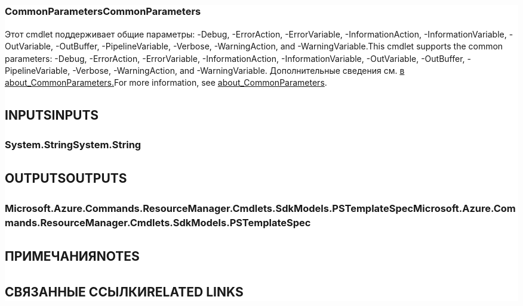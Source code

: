 ### <span data-ttu-id="ab9f8-150">CommonParameters</span><span class="sxs-lookup"><span data-stu-id="ab9f8-150">CommonParameters</span></span>
<span data-ttu-id="ab9f8-151">Этот cmdlet поддерживает общие параметры: -Debug, -ErrorAction, -ErrorVariable, -InformationAction, -InformationVariable, -OutVariable, -OutBuffer, -PipelineVariable, -Verbose, -WarningAction, and -WarningVariable.</span><span class="sxs-lookup"><span data-stu-id="ab9f8-151">This cmdlet supports the common parameters: -Debug, -ErrorAction, -ErrorVariable, -InformationAction, -InformationVariable, -OutVariable, -OutBuffer, -PipelineVariable, -Verbose, -WarningAction, and -WarningVariable.</span></span> <span data-ttu-id="ab9f8-152">Дополнительные сведения см. [в about_CommonParameters.](http://go.microsoft.com/fwlink/?LinkID=113216)</span><span class="sxs-lookup"><span data-stu-id="ab9f8-152">For more information, see [about_CommonParameters](http://go.microsoft.com/fwlink/?LinkID=113216).</span></span>

## <span data-ttu-id="ab9f8-153">INPUTS</span><span class="sxs-lookup"><span data-stu-id="ab9f8-153">INPUTS</span></span>

### <span data-ttu-id="ab9f8-154">System.String</span><span class="sxs-lookup"><span data-stu-id="ab9f8-154">System.String</span></span>

## <span data-ttu-id="ab9f8-155">OUTPUTS</span><span class="sxs-lookup"><span data-stu-id="ab9f8-155">OUTPUTS</span></span>

### <span data-ttu-id="ab9f8-156">Microsoft.Azure.Commands.ResourceManager.Cmdlets.SdkModels.PSTemplateSpec</span><span class="sxs-lookup"><span data-stu-id="ab9f8-156">Microsoft.Azure.Commands.ResourceManager.Cmdlets.SdkModels.PSTemplateSpec</span></span>

## <span data-ttu-id="ab9f8-157">ПРИМЕЧАНИЯ</span><span class="sxs-lookup"><span data-stu-id="ab9f8-157">NOTES</span></span>

## <span data-ttu-id="ab9f8-158">СВЯЗАННЫЕ ССЫЛКИ</span><span class="sxs-lookup"><span data-stu-id="ab9f8-158">RELATED LINKS</span></span>
